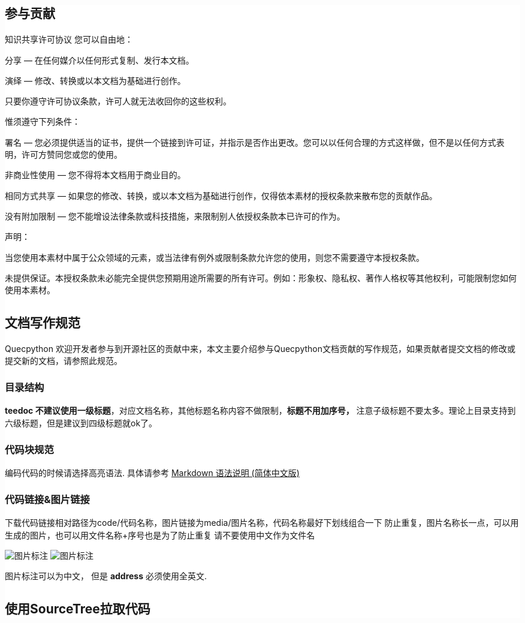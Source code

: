## 参与贡献
知识共享许可协议
您可以自由地：

分享 — 在任何媒介以任何形式复制、发行本文档。

演绎 — 修改、转换或以本文档为基础进行创作。

只要你遵守许可协议条款，许可人就无法收回你的这些权利。

惟须遵守下列条件：

署名 — 您必须提供适当的证书，提供一个链接到许可证，并指示是否作出更改。您可以以任何合理的方式这样做，但不是以任何方式表明，许可方赞同您或您的使用。

非商业性使用 — 您不得将本文档用于商业目的。

相同方式共享 — 如果您的修改、转换，或以本文档为基础进行创作，仅得依本素材的授权条款来散布您的贡献作品。

没有附加限制 — 您不能增设法律条款或科技措施，来限制别人依授权条款本已许可的作为。

声明：

当您使用本素材中属于公众领域的元素，或当法律有例外或限制条款允许您的使用，则您不需要遵守本授权条款。

未提供保证。本授权条款未必能完全提供您预期用途所需要的所有许可。例如：形象权、隐私权、著作人格权等其他权利，可能限制您如何使用本素材。

## 文档写作规范
Quecpython 欢迎开发者参与到开源社区的贡献中来，本文主要介绍参与Quecpython文档贡献的写作规范，如果贡献者提交文档的修改或提交新的文档，请参照此规范。

### **目录结构**


**teedoc 不建议使用一级标题**，对应文档名称，其他标题名称内容不做限制，**标题不用加序号，**
注意子级标题不要太多。理论上目录支持到六级标题，但是建议到四级标题就ok了。

### **代码块规范**

编码代码的时候请选择高亮语法. 具体请参考 [Markdown 语法说明 (简体中文版)](https://link.zhihu.com/?target=http%3A//www.appinn.com/markdown/)



### **代码链接&图片链接**

下载代码链接相对路径为code/代码名称，图片链接为media/图片名称，代码名称最好下划线组合一下
防止重复，图片名称长一点，可以用生成的图片，也可以用文件名称+序号也是为了防止重复
请不要使用中文作为文件名 

```c
  ```
  ![图片标注](address)
  ![图片标注](media/9351c08c142de93cfa88095688ab7535.png)
  ```
```

图片标注可以为中文， 但是 **address** 必须使用全英文.
##  使用SourceTree拉取代码
